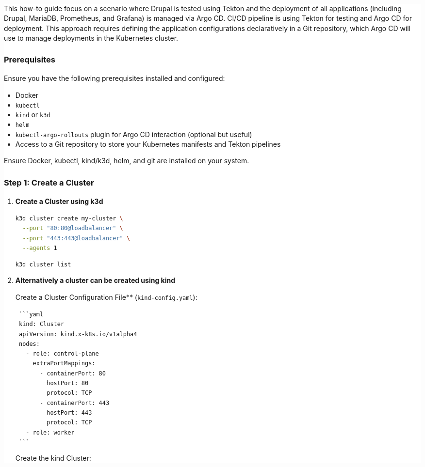 This how-to guide focus on a scenario where Drupal is tested using Tekton and the deployment of all applications (including Drupal, MariaDB, Prometheus, and Grafana) is managed via Argo CD.
CI/CD pipeline is using Tekton for testing and Argo CD for deployment. This approach requires defining the application configurations declaratively in a Git repository, which Argo CD will use to manage deployments in the Kubernetes cluster.

### Prerequisites

Ensure you have the following prerequisites installed and configured:
- Docker
- `kubectl`
- `kind` or `k3d`
- `helm`
- `kubectl-argo-rollouts` plugin for Argo CD interaction (optional but useful)
- Access to a Git repository to store your Kubernetes manifests and Tekton pipelines

Ensure Docker, kubectl, kind/k3d, helm, and git are installed on your system.

### Step 1: Create a Cluster

1. **Create a Cluster using k3d**

    ```bash
    k3d cluster create my-cluster \
      --port "80:80@loadbalancer" \
      --port "443:443@loadbalancer" \
      --agents 1
    ```


    ```bash
    k3d cluster list
    ```

1. **Alternatively a cluster can be created using kind**

    Create a Cluster Configuration File** (`kind-config.yaml`):

        ```yaml
        kind: Cluster
        apiVersion: kind.x-k8s.io/v1alpha4
        nodes:
          - role: control-plane
            extraPortMappings:
              - containerPort: 80
                hostPort: 80
                protocol: TCP
              - containerPort: 443
                hostPort: 443
                protocol: TCP
          - role: worker
        ```

    Create the kind Cluster:
